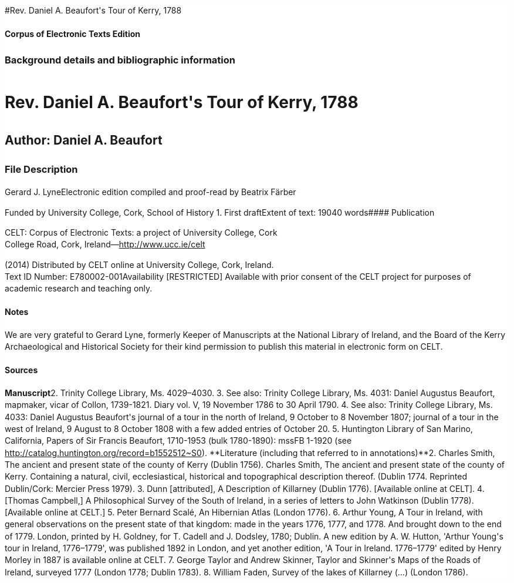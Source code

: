 

#Rev. Daniel A. Beaufort's Tour of Kerry, 1788






#### Corpus of Electronic Texts Edition


### Background details and bibliographic information


Rev. Daniel A. Beaufort's Tour of Kerry, 1788
=============================================


Author: Daniel A. Beaufort
--------------------------


### File Description

Gerard J. LyneElectronic edition compiled and proof-read by Beatrix Färber

Funded by University College, Cork, School of History 1. First draftExtent of text: 19040 words#### Publication


CELT: Corpus of Electronic Texts: a project of University College, Cork  
College Road, Cork, Ireland—http://www.ucc.ie/celt

 (2014) Distributed by CELT online at University College, Cork, Ireland.  
Text ID Number: E780002-001Availability [RESTRICTED] 
Available with prior consent of the CELT project for purposes of academic research and teaching only.


#### Notes

We are very grateful to Gerard Lyne, formerly Keeper of Manuscripts at the National Library of Ireland, and the Board of the Kerry Archaeological and Historical Society for their kind permission to publish this material in electronic form on CELT.

#### Sources


**Manuscript**2. Trinity College Library, Ms. 4029–4030.
3. See also: Trinity College Library, Ms. 4031: Daniel Augustus Beaufort, mapmaker, vicar of Collon, 1739-1821. Diary vol. V, 19 November 1786 to 30 April 1790.
4. See also: Trinity College Library, Ms. 4033: Daniel Augustus Beaufort's journal of a tour in the north of Ireland, 9 October to 8 November 1807; journal of a tour in the west of Ireland, 9 August to 8 October 1808 with a few added entries of October 20.
5. Huntington Library of San Marino, California, Papers of Sir Francis Beaufort, 1710-1953 (bulk 1780-1890): mssFB 1-1920 (see http://catalog.huntington.org/record=b1552512~S0).
**Literature (including that referred to in annotations)**2. Charles Smith, The ancient and present state of the county of Kerry (Dublin 1756). Charles Smith, The ancient and present state of the county of Kerry. Containing a natural, civil, ecclesiastical, historical and topographical description thereof. (Dublin 1774. Reprinted Dublin/Cork: Mercier Press 1979).
3. Dunn [attributed], A Description of Killarney (Dublin 1776). [Available online at CELT].
4. [Thomas Campbell,] A Philosophical Survey of the South of Ireland, in a series of letters to John Watkinson (Dublin 1778). [Available online at CELT.]
5. Peter Bernard Scalé, An Hibernian Atlas (London 1776).
6. Arthur Young, A Tour in Ireland, with general observations on the present state of that kingdom: made in the years 1776, 1777, and 1778. And brought down to the end of 1779. London, printed by H. Goldney, for T. Cadell and J. Dodsley, 1780; Dublin. A new edition by A. W. Hutton, 'Arthur Young's tour in Ireland, 1776–1779', was published 1892 in London, and yet another edition, 'A Tour in Ireland. 1776–1779' edited by Henry Morley in 1887 is available online at CELT.
7. George Taylor and Andrew Skinner, Taylor and Skinner's Maps of the Roads of Ireland, surveyed 1777 (London 1778; Dublin 1783).
8. William Faden, Survey of the lakes of Killarney (...) (London 1786).